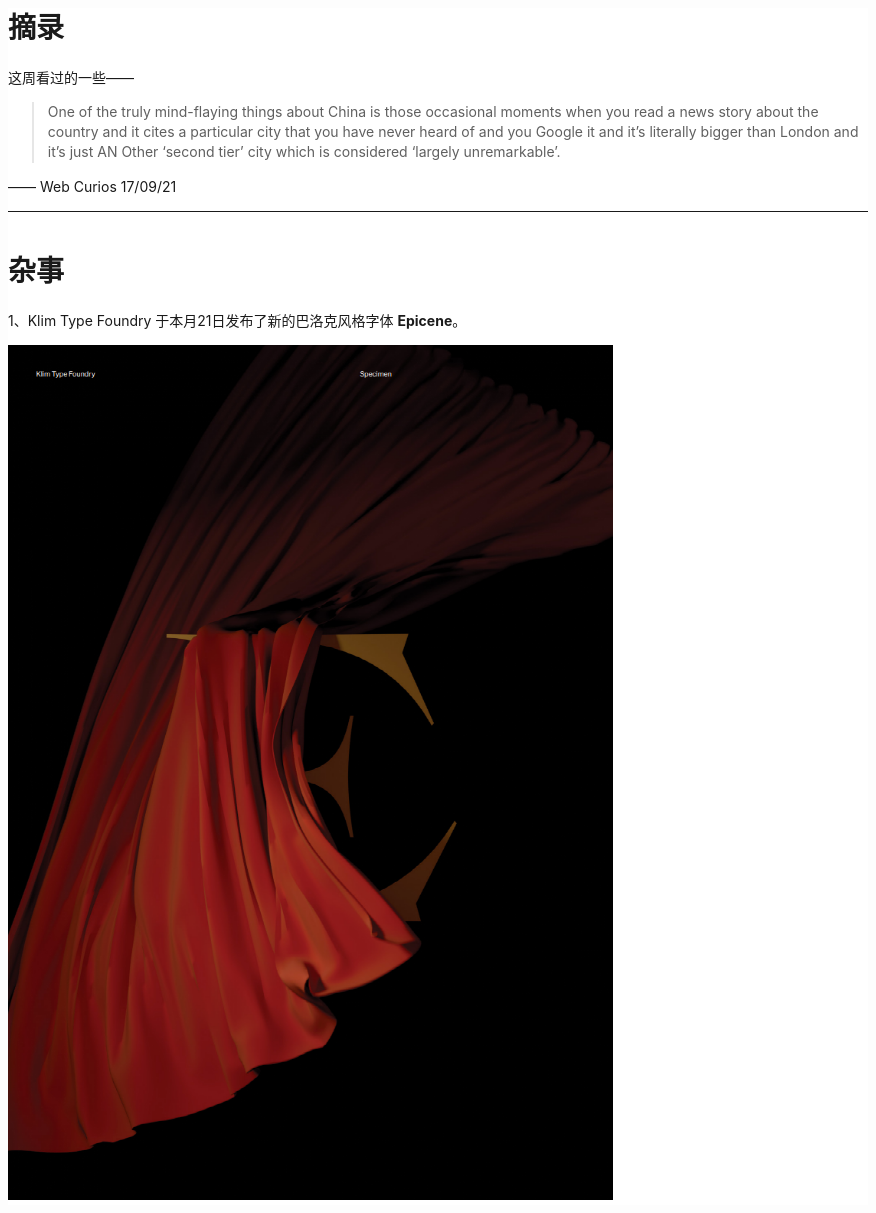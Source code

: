 # **摘录**

这周看过的一些——

> One of the truly mind-flaying things about China is those occasional moments when you read a news story about the country and it cites a particular city that you have never heard of and you Google it and it’s literally bigger than London and it’s just AN Other ‘second tier’ city which is considered ‘largely unremarkable’.

—— Web Curios 17/09/21

---

# **杂事**

1、Klim Type Foundry 于本月21日发布了新的巴洛克风格字体 **Epicene**。

![640.png](Scenes%20Weekly%20%2324.assets/640.png)
